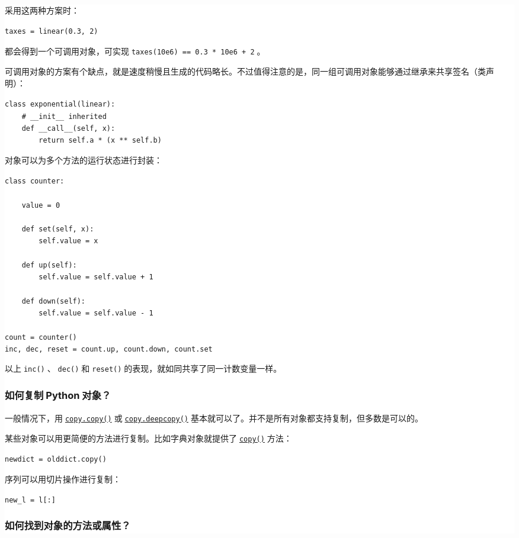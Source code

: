 采用这两种方案时：

```
taxes = linear(0.3, 2)
```

都会得到一个可调用对象，可实现 `taxes(10e6) == 0.3 * 10e6 + 2` 。

可调用对象的方案有个缺点，就是速度稍慢且生成的代码略长。不过值得注意的是，同一组可调用对象能够通过继承来共享签名（类声明）：

```
class exponential(linear):
    # __init__ inherited
    def __call__(self, x):
        return self.a * (x ** self.b)
```

对象可以为多个方法的运行状态进行封装：

```
class counter:

    value = 0

    def set(self, x):
        self.value = x

    def up(self):
        self.value = self.value + 1

    def down(self):
        self.value = self.value - 1

count = counter()
inc, dec, reset = count.up, count.down, count.set
```

以上 `inc()` 、 `dec()` 和 `reset()` 的表现，就如同共享了同一计数变量一样。

### 如何复制 Python 对象？

一般情况下，用 [`copy.copy()`](https://docs.python.org/zh-cn/3.11/library/copy.html#copy.copy) 或 [`copy.deepcopy()`](https://docs.python.org/zh-cn/3.11/library/copy.html#copy.deepcopy) 基本就可以了。并不是所有对象都支持复制，但多数是可以的。

某些对象可以用更简便的方法进行复制。比如字典对象就提供了 [`copy()`](https://docs.python.org/zh-cn/3.11/library/stdtypes.html#dict.copy) 方法：

```
newdict = olddict.copy()
```

序列可以用切片操作进行复制：

```
new_l = l[:]
```

### 如何找到对象的方法或属性？
